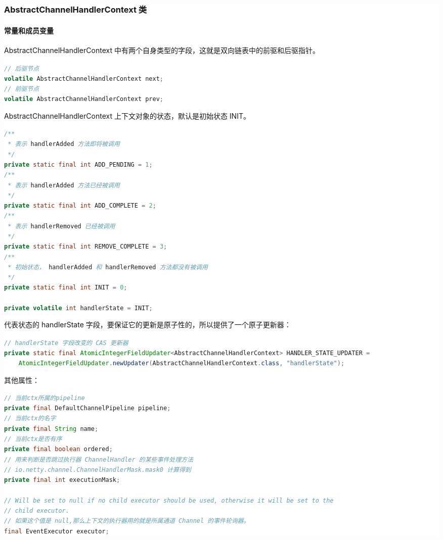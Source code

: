### AbstractChannelHandlerContext 类

#### 常量和成员变量

AbstractChannelHandlerContext 中有两个自身类型的字段，这就是双向链表中的前驱和后驱指针。

```java
// 后驱节点
volatile AbstractChannelHandlerContext next;
// 前驱节点
volatile AbstractChannelHandlerContext prev;
```

AbstractChannelHandlerContext 上下文对象的状态，默认是初始状态 INIT。

```java
/**
 * 表示 handlerAdded 方法即将被调用
 */
private static final int ADD_PENDING = 1;
/**
 * 表示 handlerAdded 方法已经被调用
 */
private static final int ADD_COMPLETE = 2;
/**
 * 表示 handlerRemoved 已经被调用
 */
private static final int REMOVE_COMPLETE = 3;
/**
 * 初始状态， handlerAdded 和 handlerRemoved 方法都没有被调用
 */
private static final int INIT = 0;

private volatile int handlerState = INIT;
```

代表状态的 handlerState 字段，要保证它的更新是原子性的，所以提供了一个原子更新器：

```java
// handlerState 字段改变的 CAS 更新器
private static final AtomicIntegerFieldUpdater<AbstractChannelHandlerContext> HANDLER_STATE_UPDATER =
    AtomicIntegerFieldUpdater.newUpdater(AbstractChannelHandlerContext.class, "handlerState");
```

其他属性：

```java
// 当前ctx所属的pipeline
private final DefaultChannelPipeline pipeline;
// 当前ctx的名字
private final String name;
// 当前ctx是否有序
private final boolean ordered;
// 用来判断是否跳过执行器 ChannelHandler 的某些事件处理方法
// io.netty.channel.ChannelHandlerMask.mask0 计算得到
private final int executionMask;

// Will be set to null if no child executor should be used, otherwise it will be set to the
// child executor.
// 如果这个值是 null,那么上下文的执行器用的就是所属通道 Channel 的事件轮询器。
final EventExecutor executor;
```
